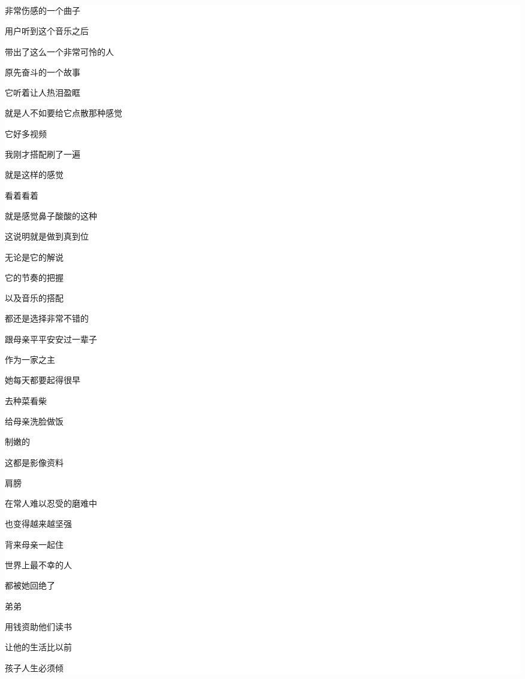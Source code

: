 非常伤感的一个曲子

用户听到这个音乐之后

带出了这么一个非常可怜的人

原先奋斗的一个故事

它听着让人热泪盈眶

就是人不如要给它点散那种感觉

它好多视频

我刚才搭配刷了一遍

就是这样的感觉

看着看着

就是感觉鼻子酸酸的这种

这说明就是做到真到位

无论是它的解说

它的节奏的把握

以及音乐的搭配

都还是选择非常不错的

跟母亲平平安安过一辈子

作为一家之主

她每天都要起得很早

去种菜看柴

给母亲洗脸做饭

制嫩的

这都是影像资料

肩膀

在常人难以忍受的磨难中

也变得越来越坚强

背来母亲一起住

世界上最不幸的人

都被她回绝了

弟弟

用钱资助他们读书

让他的生活比以前

孩子人生必须倾
